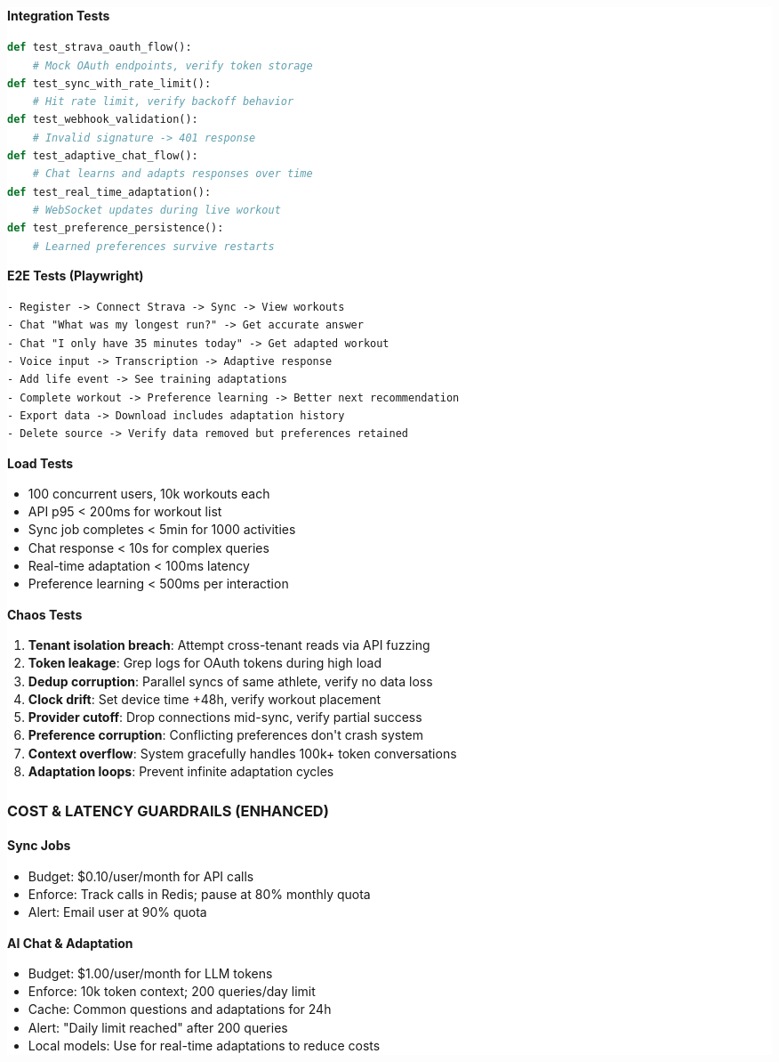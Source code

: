 **Integration Tests**
```python
def test_strava_oauth_flow():
    # Mock OAuth endpoints, verify token storage
def test_sync_with_rate_limit():
    # Hit rate limit, verify backoff behavior
def test_webhook_validation():
    # Invalid signature -> 401 response
def test_adaptive_chat_flow():
    # Chat learns and adapts responses over time
def test_real_time_adaptation():
    # WebSocket updates during live workout
def test_preference_persistence():
    # Learned preferences survive restarts
```

**E2E Tests (Playwright)**
```
- Register -> Connect Strava -> Sync -> View workouts
- Chat "What was my longest run?" -> Get accurate answer
- Chat "I only have 35 minutes today" -> Get adapted workout
- Voice input -> Transcription -> Adaptive response
- Add life event -> See training adaptations
- Complete workout -> Preference learning -> Better next recommendation
- Export data -> Download includes adaptation history
- Delete source -> Verify data removed but preferences retained
```

**Load Tests**
- 100 concurrent users, 10k workouts each
- API p95 < 200ms for workout list
- Sync job completes < 5min for 1000 activities
- Chat response < 10s for complex queries
- Real-time adaptation < 100ms latency
- Preference learning < 500ms per interaction

**Chaos Tests**
1. **Tenant isolation breach**: Attempt cross-tenant reads via API fuzzing
2. **Token leakage**: Grep logs for OAuth tokens during high load
3. **Dedup corruption**: Parallel syncs of same athlete, verify no data loss
4. **Clock drift**: Set device time +48h, verify workout placement
5. **Provider cutoff**: Drop connections mid-sync, verify partial success
6. **Preference corruption**: Conflicting preferences don't crash system
7. **Context overflow**: System gracefully handles 100k+ token conversations
8. **Adaptation loops**: Prevent infinite adaptation cycles

### COST & LATENCY GUARDRAILS (ENHANCED)

**Sync Jobs**
- Budget: $0.10/user/month for API calls
- Enforce: Track calls in Redis; pause at 80% monthly quota
- Alert: Email user at 90% quota

**AI Chat & Adaptation**
- Budget: $1.00/user/month for LLM tokens
- Enforce: 10k token context; 200 queries/day limit
- Cache: Common questions and adaptations for 24h
- Alert: "Daily limit reached" after 200 queries
- Local models: Use for real-time adaptations to reduce costs
